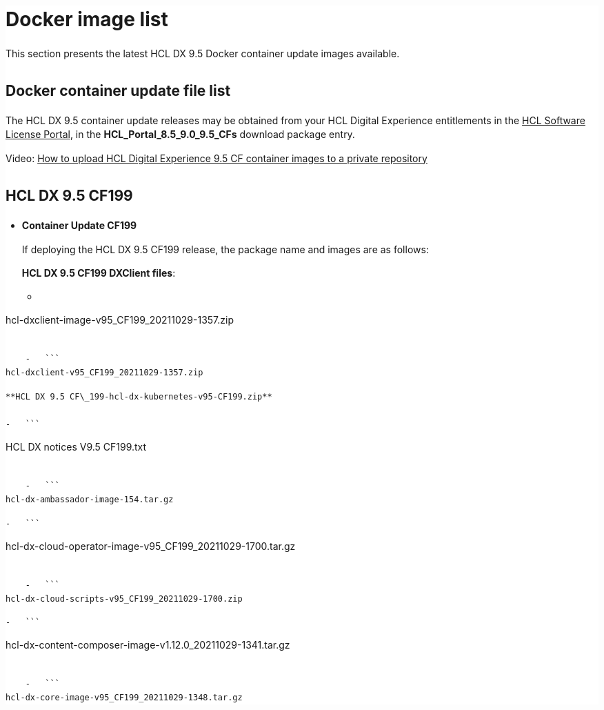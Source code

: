 # Docker image list

This section presents the latest HCL DX 9.5 Docker container update images available.

## Docker container update file list

The HCL DX 9.5 container update releases may be obtained from your HCL Digital Experience entitlements in the [HCL Software License Portal](https://www.hcltech.com/software/support/release), in the **HCL\_Portal\_8.5\_9.0\_9.5\_CFs** download package entry.

Video: [How to upload HCL Digital Experience 9.5 CF container images to a private repository](https://youtu.be/XJONRdpgCuo)

## HCL DX 9.5 CF199

-   **Container Update CF199**

    If deploying the HCL DX 9.5 CF199 release, the package name and images are as follows:

    **HCL DX 9.5 CF199 DXClient files**:

    -   ```
hcl-dxclient-image-v95_CF199_20211029-1357.zip
```

    -   ```
hcl-dxclient-v95_CF199_20211029-1357.zip
```

    **HCL DX 9.5 CF\_199-hcl-dx-kubernetes-v95-CF199.zip**

    -   ```
HCL DX notices V9.5 CF199.txt
```

    -   ```
hcl-dx-ambassador-image-154.tar.gz
```

    -   ```
hcl-dx-cloud-operator-image-v95_CF199_20211029-1700.tar.gz
```

    -   ```
hcl-dx-cloud-scripts-v95_CF199_20211029-1700.zip
```

    -   ```
hcl-dx-content-composer-image-v1.12.0_20211029-1341.tar.gz
```

    -   ```
hcl-dx-core-image-v95_CF199_20211029-1348.tar.gz
```
